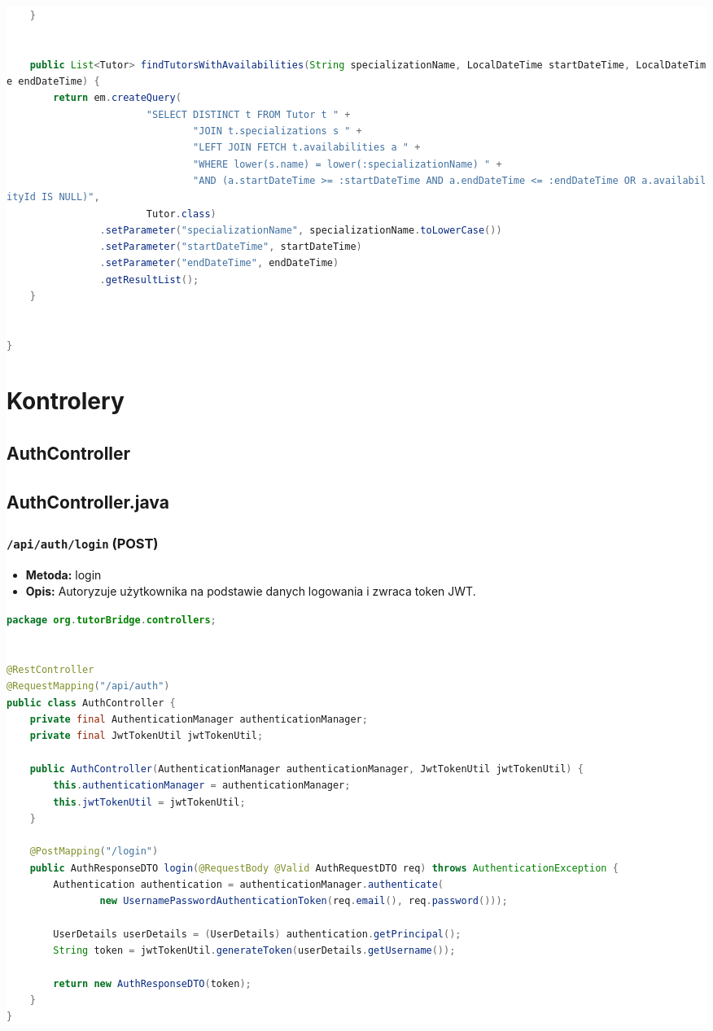```java
    }


    public List<Tutor> findTutorsWithAvailabilities(String specializationName, LocalDateTime startDateTime, LocalDateTime endDateTime) {
        return em.createQuery(
                        "SELECT DISTINCT t FROM Tutor t " +
                                "JOIN t.specializations s " +
                                "LEFT JOIN FETCH t.availabilities a " +
                                "WHERE lower(s.name) = lower(:specializationName) " +
                                "AND (a.startDateTime >= :startDateTime AND a.endDateTime <= :endDateTime OR a.availabilityId IS NULL)",
                        Tutor.class)
                .setParameter("specializationName", specializationName.toLowerCase())
                .setParameter("startDateTime", startDateTime)
                .setParameter("endDateTime", endDateTime)
                .getResultList();
    }


}

```

# Kontrolery

## AuthController

## AuthController.java

### `/api/auth/login` (POST)
- **Metoda:** login
- **Opis:** Autoryzuje użytkownika na podstawie danych logowania i zwraca token JWT.

```java
package org.tutorBridge.controllers;


@RestController
@RequestMapping("/api/auth")
public class AuthController {
    private final AuthenticationManager authenticationManager;
    private final JwtTokenUtil jwtTokenUtil;

    public AuthController(AuthenticationManager authenticationManager, JwtTokenUtil jwtTokenUtil) {
        this.authenticationManager = authenticationManager;
        this.jwtTokenUtil = jwtTokenUtil;
    }

    @PostMapping("/login")
    public AuthResponseDTO login(@RequestBody @Valid AuthRequestDTO req) throws AuthenticationException {
        Authentication authentication = authenticationManager.authenticate(
                new UsernamePasswordAuthenticationToken(req.email(), req.password()));

        UserDetails userDetails = (UserDetails) authentication.getPrincipal();
        String token = jwtTokenUtil.generateToken(userDetails.getUsername());

        return new AuthResponseDTO(token);
    }
}
```